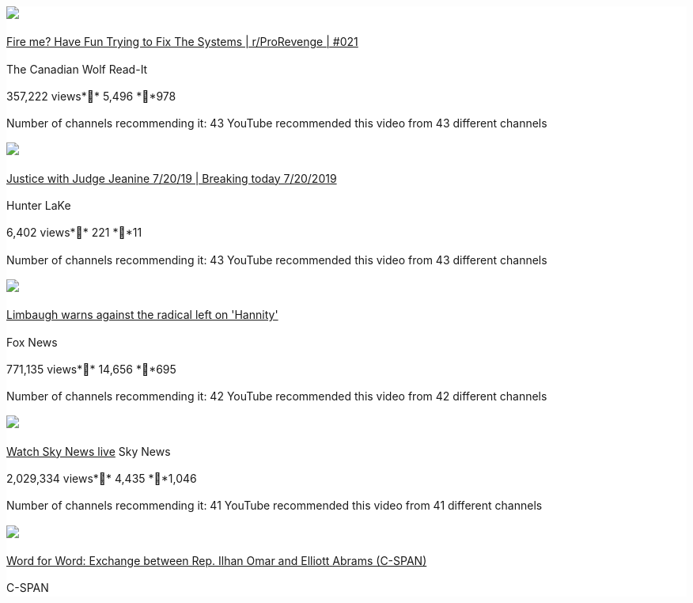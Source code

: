  [ ![](https://img.youtube.com/vi/iihee-noCmw/hqdefault.jpg)](https://www.youtube.com/watch?v=iihee-noCmw)

 [Fire me? Have Fun Trying to Fix The Systems | r/ProRevenge | #021](https://www.youtube.com/watch?v=iihee-noCmw)

The Canadian Wolf Read-It

357,222 views** 5,496 **978

Number of channels recommending it:
43
 YouTube recommended this video from 43 different channels

 [ ![](https://img.youtube.com/vi/HrmXAqeh7ks/hqdefault.jpg)](https://www.youtube.com/watch?v=HrmXAqeh7ks)

 [Justice with Judge Jeanine 7/20/19 | Breaking today 7/20/2019](https://www.youtube.com/watch?v=HrmXAqeh7ks)

Hunter LaKe

6,402 views** 221 **11

Number of channels recommending it:
43
 YouTube recommended this video from 43 different channels

 [ ![](https://img.youtube.com/vi/GagHaGTBud8/hqdefault.jpg)](https://www.youtube.com/watch?v=GagHaGTBud8)

 [Limbaugh warns against the radical left on 'Hannity'](https://www.youtube.com/watch?v=GagHaGTBud8)

Fox News

771,135 views** 14,656 **695

Number of channels recommending it:
42
 YouTube recommended this video from 42 different channels

 [ ![](https://img.youtube.com/vi/siyW0GOBtbo/hqdefault.jpg)](https://www.youtube.com/watch?v=siyW0GOBtbo)

 [Watch Sky News live](https://www.youtube.com/watch?v=siyW0GOBtbo)
Sky News

2,029,334 views** 4,435 **1,046

Number of channels recommending it:
41
 YouTube recommended this video from 41 different channels

 [ ![](https://img.youtube.com/vi/InGCmxCjaWE/hqdefault.jpg)](https://www.youtube.com/watch?v=InGCmxCjaWE)

 [Word for Word: Exchange between Rep. Ilhan Omar and Elliott Abrams (C-SPAN)](https://www.youtube.com/watch?v=InGCmxCjaWE)

C-SPAN

